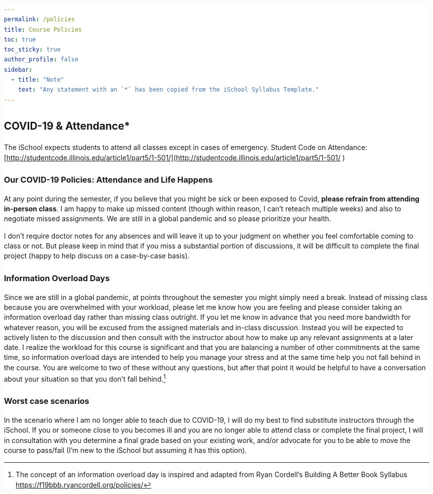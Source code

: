 ```yaml
---
permalink: /policies
title: Course Policies
toc: true
toc_sticky: true
author_profile: false
sidebar:
  - title: "Note"
    text: "Any statement with an `*` has been copied from the iSchool Syllabus Template."
---
```


## COVID-19 & Attendance*

The iSchool expects students to attend all classes except in cases of emergency. Student Code on Attendance: [http://studentcode.illinois.edu/article1/part5/1-501/](http://studentcode.illinois.edu/article1/part5/1-501/ )

### Our COVID-19 Policies: Attendance and Life Happens

At any point during the semester, if you believe that you might be sick or been exposed to Covid, **please refrain from attending in-person class**. I am happy to make up missed content (though within reason, I can’t reteach multiple weeks) and also to negotiate missed assignments. We are still in a global pandemic and so please prioritize your health. 

I don’t require doctor notes for any absences and will leave it up to your judgment on whether you feel comfortable coming to class or not. But please keep in mind that if you miss a substantial portion of discussions, it will be difficult to complete the final project (happy to help discuss on a case-by-case basis).

### Information Overload Days

Since we are still in a global pandemic, at points throughout the semester you might simply need a break. Instead of missing class because you are overwhelmed with your workload, please let me know how you are feeling and please consider taking an information overload day rather than missing class outright. If you let me know in advance that you need more bandwidth for whatever reason, you will be excused from the assigned materials and in-class discussion. Instead you will be expected to actively listen to the discussion and then consult with the instructor about how to make up any relevant assignments at a later date. I realize the workload for this course is significant and that you are balancing a number of other commitments at the same time, so information overload days are intended to help you manage your stress and at the same time help you not fall behind in the course. You are welcome to two of these without any questions, but after that point it would be helpful to have a conversation about your situation so that you don’t fall behind.[^1]

### Worst case scenarios
In the scenario where I am no longer able to teach due to COVID-19, I will do my best to find substitute instructors through the iSchool. If you or someone close to you becomes ill and you are no longer able to attend class or complete the final project, I will in consultation with you determine a final grade based on your existing work, and/or advocate for you to be able to move the course to pass/fail (I’m new to the iSchool but assuming it has this option). 


[^1]: The concept of an information overload day is inspired and adapted from Ryan Cordell’s Building A Better Book Syllabus https://f19bbb.ryancordell.org/policies/
[^2]: Beverly Weber, “The Politics of Citation” Digital Feminist Collective https://digitalfeministcollective.net/index.php/2018/01/13/the-politics-of-citation/ and Ahmed, Sara. *Living a Feminist Life*. Duke University Press Books, 2017.